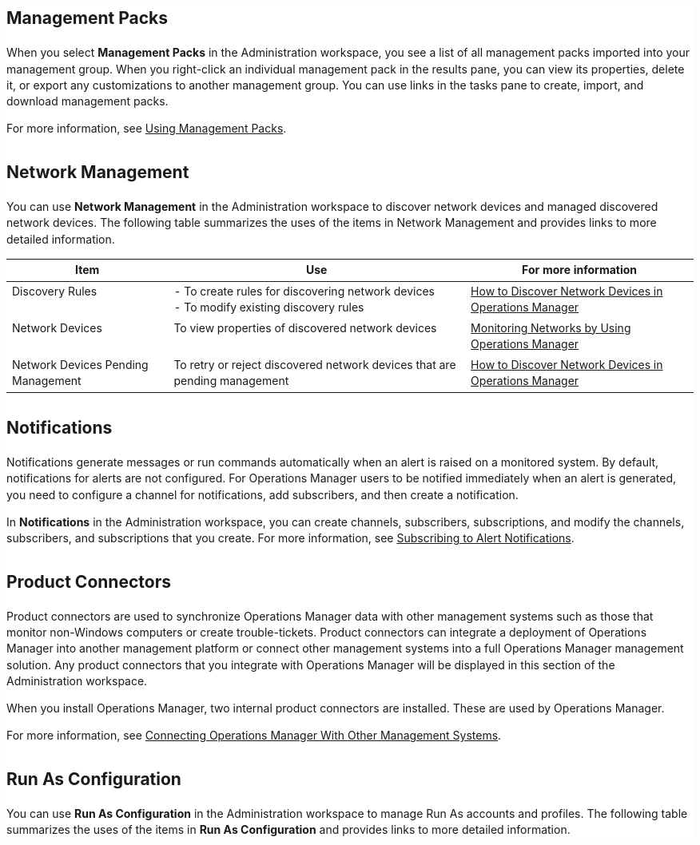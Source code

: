 ## <a name="BKMK_managementpacks"></a>Management Packs  
When you select **Management Packs** in the Administration workspace, you see a list of all management packs imported into your management group. When you right\-click an individual management pack in the results pane, you can view its properties, delete it, or export any customizations to another management group. You can use links in the tasks pane to create, import, and download management packs.  
  
For more information, see [Using Management Packs](../../om/manage/Using-Management-Packs.md).  
  
## <a name="BKMK_networkmanagement"></a>Network Management  
You can use **Network Management** in the Administration workspace to discover network devices and managed discovered network devices. The following table summarizes the uses of the items in Network Management and provides links to more detailed information.  
  
|Item|Use|For more information|  
|--------|-------|------------------------|  
|Discovery Rules|-   To create rules for discovering network devices<br />-   To modify existing discovery rules|[How to Discover Network Devices in Operations Manager](../../om/manage/How-to-Discover-Network-Devices-in-Operations-Manager.md)|  
|Network Devices|To view properties of discovered network devices|[Monitoring Networks by Using Operations Manager](../../om/manage/Monitoring-Networks-by-Using-Operations-Manager.md)|  
|Network Devices Pending Management|To retry or reject discovered network devices that are pending management|[How to Discover Network Devices in Operations Manager](../../om/manage/How-to-Discover-Network-Devices-in-Operations-Manager.md)|  
  
## <a name="BKMK_notifications"></a>Notifications  
Notifications generate messages or run commands automatically when an alert is raised on a monitored system. By default, notifications for alerts are not configured. For Operations Manager users to be notified immediately when an alert is generated, you need to configure a channel for notifications, add subscribers, and then create a notification.  
  
In **Notifications** in the Administration workspace, you can create channels, subscribers, subscriptions, and modify the channels, subscribers, and subscriptions that you create. For more information, see [Subscribing to Alert Notifications](../../om/manage/Subscribing-to-Alert-Notifications.md).  
  
## <a name="BKMK_productconnectors"></a>Product Connectors  
Product connectors are used to synchronize Operations Manager data with other management systems such as those that monitor non\-Windows computers or create trouble\-tickets. Product connectors can integrate a deployment of Operations Manager into another management platform or connect other management systems into a full Operations Manager management solution. Any product connectors that you integrate with Operations Manager will be displayed in this section of the Administration workspace.  
  
When you install Operations Manager, two internal product connectors are installed. These are used by Operations Manager.  
  
For more information, see [Connecting Operations Manager With Other Management Systems](../../om/manage/Connecting-Operations-Manager-With-Other-Management-Systems.md).  
  
## <a name="BKMK_runasconfiguration"></a>Run As Configuration  
You can use **Run As Configuration** in the Administration workspace to manage Run As accounts and profiles. The following table summarizes the uses of the items in **Run As Configuration** and provides links to more detailed information.  
  